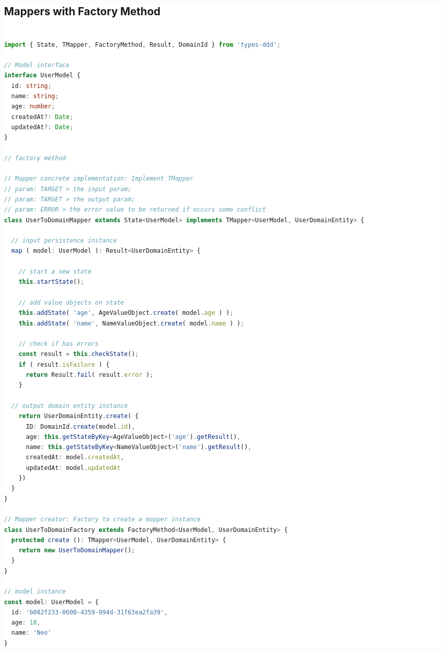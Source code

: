 ## Mappers with Factory Method 

```ts

import { State, TMapper, FactoryMethod, Result, DomainId } from 'types-ddd';

// Model interface
interface UserModel {
  id: string;
  name: string;
  age: number;
  createdAt?: Date;
  updatedAt?: Date;
}

// factory method

// Mapper concrete implementation: Implement TMapper
// param: TARGET > the input param;
// param: TARGET > the output param;
// param: ERROR > the error value to be returned if occurs some conflict
class UserToDomainMapper extends State<UserModel> implements TMapper<UserModel, UserDomainEntity> {

  // input persistence instance
  map ( model: UserModel ): Result<UserDomainEntity> {

    // start a new state
    this.startState();

    // add value objects on state
    this.addState( 'age', AgeValueObject.create( model.age ) );
    this.addState( 'name', NameValueObject.create( model.name ) );

    // check if has errors
    const result = this.checkState();
    if ( result.isFailure ) {
      return Result.fail( result.error );
    }

  // output domain entity instance
    return UserDomainEntity.create( {
      ID: DomainId.create(model.id),
      age: this.getStateByKey<AgeValueObject>('age').getResult(),
      name: this.getStateByKey<NameValueObject>('name').getResult(),
      createdAt: model.createdAt,
      updatedAt: model.updatedAt
    })
  }
}

// Mapper creator: Factory to create a mapper instance
class UserToDomainFactory extends FactoryMethod<UserModel, UserDomainEntity> {
  protected create (): TMapper<UserModel, UserDomainEntity> {
    return new UserToDomainMapper();
  }
}

// model instance
const model: UserModel = {
  id: 'b082f233-0600-4359-994d-31f63ea2fa39',
  age: 18,
  name: 'Neo'
}
```